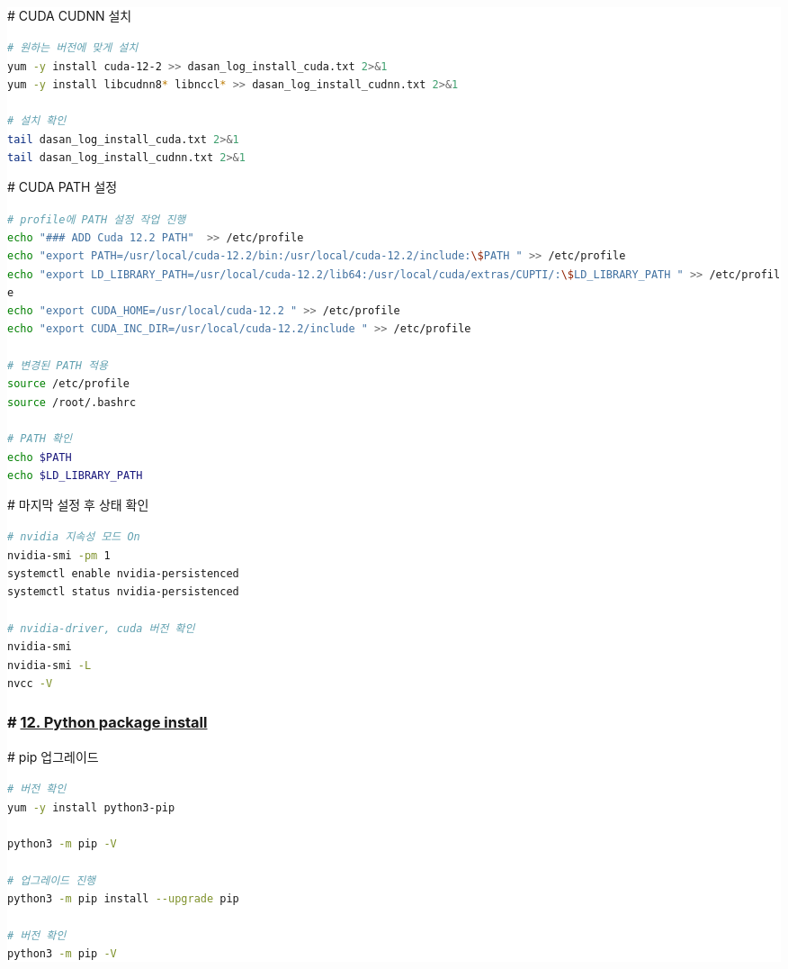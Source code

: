 \# CUDA CUDNN 설치
```bash
# 원하는 버전에 맞게 설치
yum -y install cuda-12-2 >> dasan_log_install_cuda.txt 2>&1
yum -y install libcudnn8* libnccl* >> dasan_log_install_cudnn.txt 2>&1

# 설치 확인
tail dasan_log_install_cuda.txt 2>&1
tail dasan_log_install_cudnn.txt 2>&1
```

\# CUDA PATH 설정
```bash
# profile에 PATH 설정 작업 진행
echo "### ADD Cuda 12.2 PATH"  >> /etc/profile
echo "export PATH=/usr/local/cuda-12.2/bin:/usr/local/cuda-12.2/include:\$PATH " >> /etc/profile
echo "export LD_LIBRARY_PATH=/usr/local/cuda-12.2/lib64:/usr/local/cuda/extras/CUPTI/:\$LD_LIBRARY_PATH " >> /etc/profile
echo "export CUDA_HOME=/usr/local/cuda-12.2 " >> /etc/profile
echo "export CUDA_INC_DIR=/usr/local/cuda-12.2/include " >> /etc/profile

# 변경된 PATH 적용
source /etc/profile
source /root/.bashrc

# PATH 확인
echo $PATH
echo $LD_LIBRARY_PATH
```

\# 마지막 설정 후 상태 확인
```bash
# nvidia 지속성 모드 On
nvidia-smi -pm 1
systemctl enable nvidia-persistenced
systemctl status nvidia-persistenced

# nvidia-driver, cuda 버전 확인
nvidia-smi
nvidia-smi -L
nvcc -V
```

### # [12. Python package install](#목차)


\# pip 업그레이드
```bash
# 버전 확인
yum -y install python3-pip

python3 -m pip -V

# 업그레이드 진행
python3 -m pip install --upgrade pip

# 버전 확인
python3 -m pip -V
```
